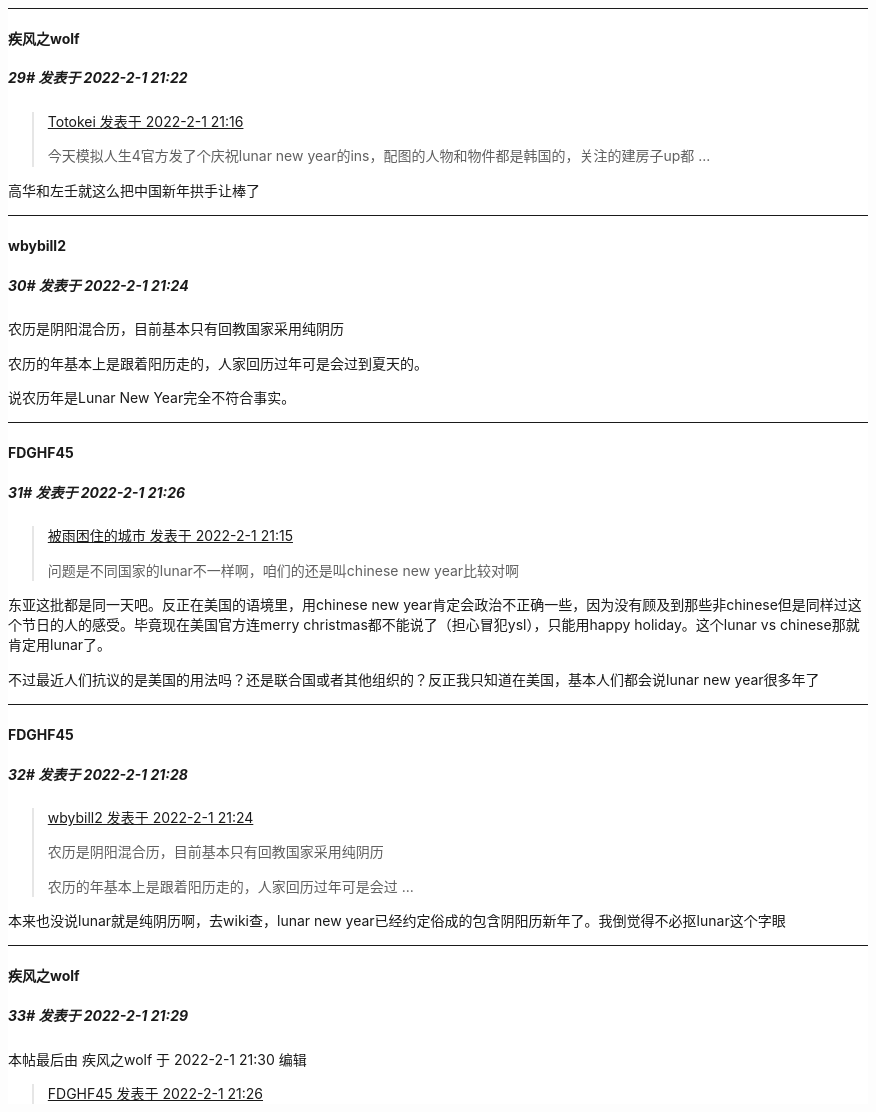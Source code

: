 *****

####  疾风之wolf  
##### 29#       发表于 2022-2-1 21:22

<blockquote><a href="httphttps://bbs.saraba1st.com/2b/forum.php?mod=redirect&amp;goto=findpost&amp;pid=54514203&amp;ptid=2050374" target="_blank">Totokei 发表于 2022-2-1 21:16</a>

今天模拟人生4官方发了个庆祝lunar new year的ins，配图的人物和物件都是韩国的，关注的建房子up都 ...</blockquote>
高华和左壬就这么把中国新年拱手让棒了

*****

####  wbybill2  
##### 30#       发表于 2022-2-1 21:24

农历是阴阳混合历，目前基本只有回教国家采用纯阴历

农历的年基本上是跟着阳历走的，人家回历过年可是会过到夏天的。

说农历年是Lunar New Year完全不符合事实。



*****

####  FDGHF45  
##### 31#       发表于 2022-2-1 21:26

<blockquote><a href="httphttps://bbs.saraba1st.com/2b/forum.php?mod=redirect&amp;goto=findpost&amp;pid=54514191&amp;ptid=2050374" target="_blank">被雨困住的城市 发表于 2022-2-1 21:15</a>

问题是不同国家的lunar不一样啊，咱们的还是叫chinese new year比较对啊</blockquote>
东亚这批都是同一天吧。反正在美国的语境里，用chinese new year肯定会政治不正确一些，因为没有顾及到那些非chinese但是同样过这个节日的人的感受。毕竟现在美国官方连merry christmas都不能说了（担心冒犯ysl），只能用happy holiday。这个lunar vs chinese那就肯定用lunar了。

不过最近人们抗议的是美国的用法吗？还是联合国或者其他组织的？反正我只知道在美国，基本人们都会说lunar new year很多年了

*****

####  FDGHF45  
##### 32#       发表于 2022-2-1 21:28

<blockquote><a href="httphttps://bbs.saraba1st.com/2b/forum.php?mod=redirect&amp;goto=findpost&amp;pid=54514279&amp;ptid=2050374" target="_blank">wbybill2 发表于 2022-2-1 21:24</a>

农历是阴阳混合历，目前基本只有回教国家采用纯阴历

农历的年基本上是跟着阳历走的，人家回历过年可是会过 ...</blockquote>
本来也没说lunar就是纯阴历啊，去wiki查，lunar new year已经约定俗成的包含阴阳历新年了。我倒觉得不必抠lunar这个字眼

*****

####  疾风之wolf  
##### 33#       发表于 2022-2-1 21:29

 本帖最后由 疾风之wolf 于 2022-2-1 21:30 编辑 
<blockquote><a href="httphttps://bbs.saraba1st.com/2b/forum.php?mod=redirect&amp;goto=findpost&amp;pid=54514296&amp;ptid=2050374" target="_blank">FDGHF45 发表于 2022-2-1 21:26</a>
